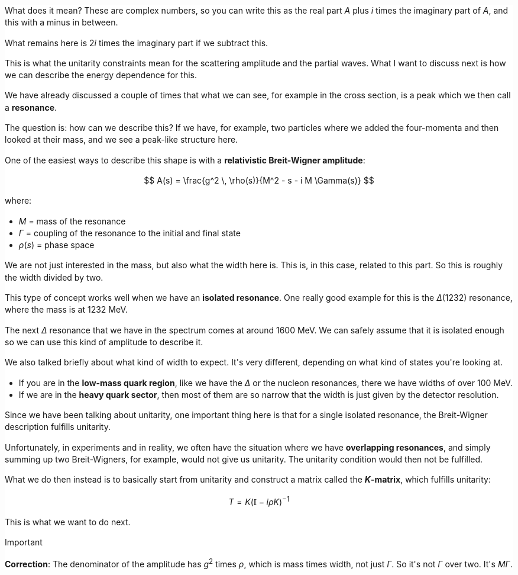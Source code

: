 What does it mean? These are complex numbers, so you can write this as the real part $A$ plus $i$ times the imaginary part of $A$, and this with a minus in between.

What remains here is $2i$ times the imaginary part if we subtract this.

This is what the unitarity constraints mean for the scattering amplitude and the partial waves. What I want to discuss next is how we can describe the energy dependence for this.

We have already discussed a couple of times that what we can see, for example in the cross section, is a peak which we then call a **resonance**.

The question is: how can we describe this? If we have, for example, two particles where we added the four-momenta and then looked at their mass, and we see a peak-like structure here.

One of the easiest ways to describe this shape is with a **relativistic Breit-Wigner amplitude**:

$$
A(s) = \frac{g^2 \, \rho(s)}{M^2 - s - i M \Gamma(s)}
$$

where:

- $M$ = mass of the resonance
- $\Gamma$ = coupling of the resonance to the initial and final state
- $\rho(s)$ = phase space

We are not just interested in the mass, but also what the width here is. This is, in this case, related to this part. So this is roughly the width divided by two.

This type of concept works well when we have an **isolated resonance**. One really good example for this is the $\Delta(1232)$ resonance, where the mass is at 1232 MeV.

The next $\Delta$ resonance that we have in the spectrum comes at around 1600 MeV. We can safely assume that it is isolated enough so we can use this kind of amplitude to describe it.

We also talked briefly about what kind of width to expect. It's very different, depending on what kind of states you're looking at.

- If you are in the **low-mass quark region**, like we have the $\Delta$ or the nucleon resonances, there we have widths of over 100 MeV.
- If we are in the **heavy quark sector**, then most of them are so narrow that the width is just given by the detector resolution.

Since we have been talking about unitarity, one important thing here is that for a single isolated resonance, the Breit-Wigner description fulfills unitarity.

Unfortunately, in experiments and in reality, we often have the situation where we have **overlapping resonances**, and simply summing up two Breit-Wigners, for example, would not give us unitarity. The unitarity condition would then not be fulfilled.

What we do then instead is to basically start from unitarity and construct a matrix called the **$K$-matrix**, which fulfills unitarity:

$$
T = K (\mathbb{I} - i \rho K)^{-1}
$$

This is what we want to do next.

> [!IMPORTANT]
> **Correction**: The denominator of the amplitude has $g^2$ times $\rho$, which is mass times width, not just $\Gamma$. So it's not $\Gamma$ over two. It's $M \Gamma$.
